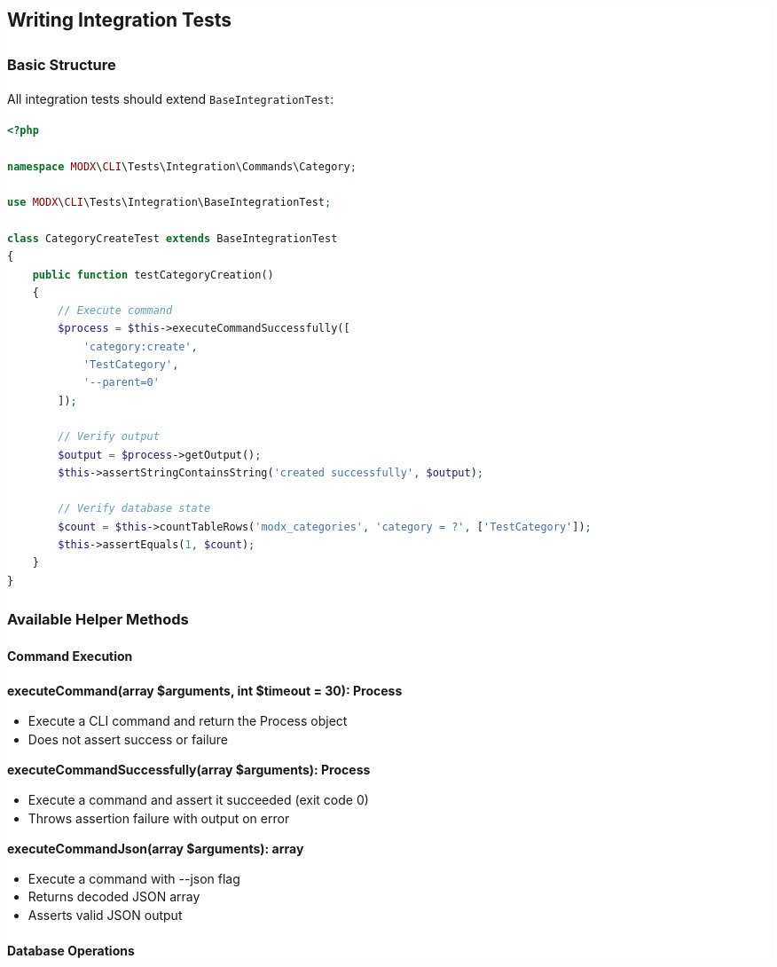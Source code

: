 ## Writing Integration Tests

### Basic Structure

All integration tests should extend `BaseIntegrationTest`:

```php
<?php

namespace MODX\CLI\Tests\Integration\Commands\Category;

use MODX\CLI\Tests\Integration\BaseIntegrationTest;

class CategoryCreateTest extends BaseIntegrationTest
{
    public function testCategoryCreation()
    {
        // Execute command
        $process = $this->executeCommandSuccessfully([
            'category:create',
            'TestCategory',
            '--parent=0'
        ]);
        
        // Verify output
        $output = $process->getOutput();
        $this->assertStringContainsString('created successfully', $output);
        
        // Verify database state
        $count = $this->countTableRows('modx_categories', 'category = ?', ['TestCategory']);
        $this->assertEquals(1, $count);
    }
}
```

### Available Helper Methods

#### Command Execution

**executeCommand(array $arguments, int $timeout = 30): Process**
- Execute a CLI command and return the Process object
- Does not assert success or failure

**executeCommandSuccessfully(array $arguments): Process**
- Execute a command and assert it succeeded (exit code 0)
- Throws assertion failure with output on error

**executeCommandJson(array $arguments): array**
- Execute a command with --json flag
- Returns decoded JSON array
- Asserts valid JSON output

#### Database Operations
